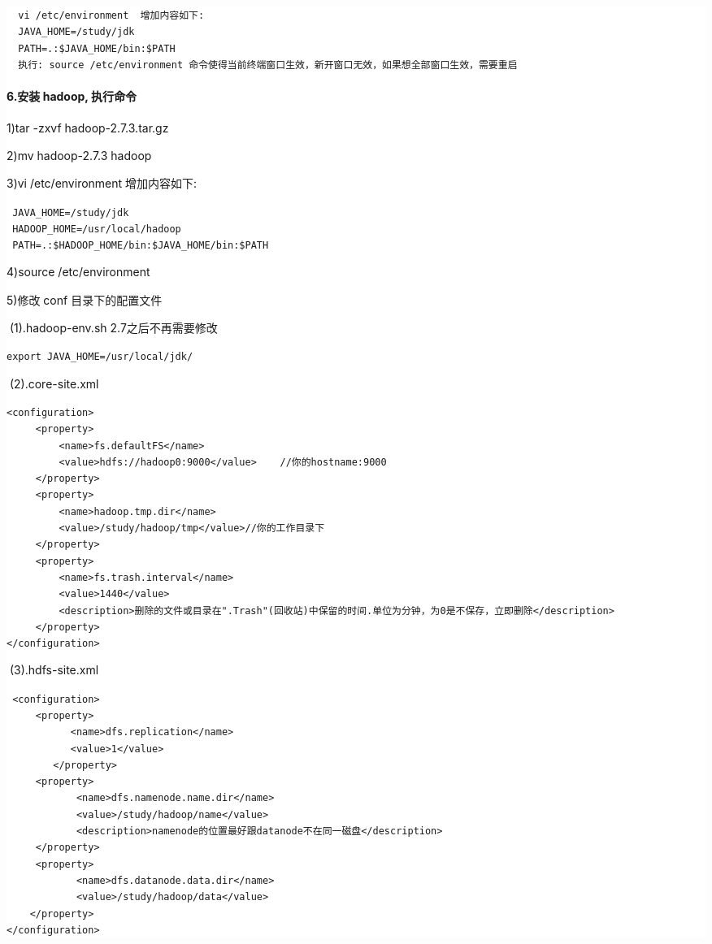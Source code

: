 ```
  vi /etc/environment  增加内容如下:   
  JAVA_HOME=/study/jdk   
  PATH=.:$JAVA_HOME/bin:$PATH
  执行: source /etc/environment 命令使得当前终端窗口生效，新开窗口无效，如果想全部窗口生效，需要重启
```



#### 6.安装 hadoop, 执行命令

  1)tar -zxvf hadoop-2.7.3.tar.gz  

  2)mv hadoop-2.7.3 hadoop  

  3)vi /etc/environment 增加内容如下:   

```
 JAVA_HOME=/study/jdk    
 HADOOP_HOME=/usr/local/hadoop
 PATH=.:$HADOOP_HOME/bin:$JAVA_HOME/bin:$PATH  
```

  4)source /etc/environment

  5)修改 conf 目录下的配置文件    

​    (1).hadoop-env.sh 2.7之后不再需要修改    		

```
export JAVA_HOME=/usr/local/jdk/    
```

​    (2).core-site.xml   

```
<configuration> 
     <property>
         <name>fs.defaultFS</name>        
         <value>hdfs://hadoop0:9000</value>    //你的hostname:9000        
     </property>        
     <property>        
         <name>hadoop.tmp.dir</name>        
         <value>/study/hadoop/tmp</value>//你的工作目录下        
     </property>        
     <property>  
         <name>fs.trash.interval</name>  
         <value>1440</value>  
         <description>删除的文件或目录在".Trash"(回收站)中保留的时间.单位为分钟，为0是不保存，立即删除</description>  
     </property>  
</configuration> 
```

​     (3).hdfs-site.xml    

```
 <configuration>
     <property>
           <name>dfs.replication</name>
           <value>1</value>
        </property>
     <property>
            <name>dfs.namenode.name.dir</name>
            <value>/study/hadoop/name</value>
            <description>namenode的位置最好跟datanode不在同一磁盘</description>
     </property>
     <property>
            <name>dfs.datanode.data.dir</name>
            <value>/study/hadoop/data</value>
    </property>
</configuration> 
```